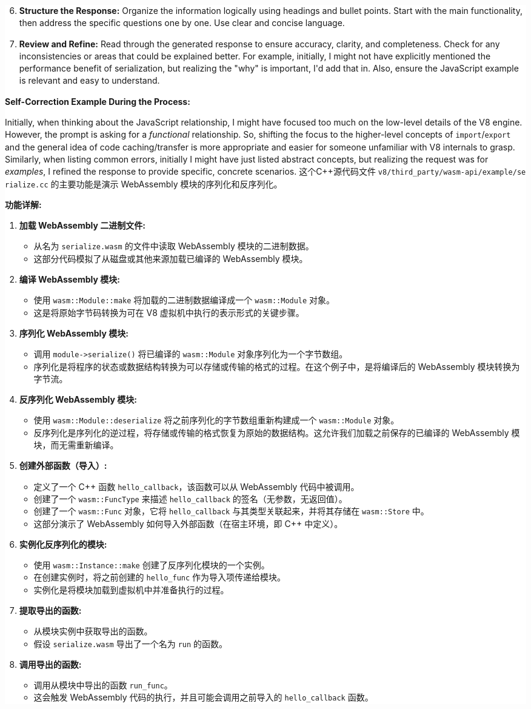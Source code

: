 6. **Structure the Response:** Organize the information logically using headings and bullet points. Start with the main functionality, then address the specific questions one by one. Use clear and concise language.

7. **Review and Refine:**  Read through the generated response to ensure accuracy, clarity, and completeness. Check for any inconsistencies or areas that could be explained better. For example, initially, I might not have explicitly mentioned the performance benefit of serialization, but realizing the "why" is important, I'd add that in. Also, ensure the JavaScript example is relevant and easy to understand.

**Self-Correction Example During the Process:**

Initially, when thinking about the JavaScript relationship, I might have focused too much on the low-level details of the V8 engine. However, the prompt is asking for a *functional* relationship. So, shifting the focus to the higher-level concepts of `import`/`export` and the general idea of code caching/transfer is more appropriate and easier for someone unfamiliar with V8 internals to grasp. Similarly, when listing common errors, initially I might have just listed abstract concepts, but realizing the request was for *examples*, I refined the response to provide specific, concrete scenarios.
这个C++源代码文件 `v8/third_party/wasm-api/example/serialize.cc` 的主要功能是演示 WebAssembly 模块的序列化和反序列化。

**功能详解:**

1. **加载 WebAssembly 二进制文件:**
   - 从名为 `serialize.wasm` 的文件中读取 WebAssembly 模块的二进制数据。
   - 这部分代码模拟了从磁盘或其他来源加载已编译的 WebAssembly 模块。

2. **编译 WebAssembly 模块:**
   - 使用 `wasm::Module::make` 将加载的二进制数据编译成一个 `wasm::Module` 对象。
   - 这是将原始字节码转换为可在 V8 虚拟机中执行的表示形式的关键步骤。

3. **序列化 WebAssembly 模块:**
   - 调用 `module->serialize()` 将已编译的 `wasm::Module` 对象序列化为一个字节数组。
   - 序列化是将程序的状态或数据结构转换为可以存储或传输的格式的过程。在这个例子中，是将编译后的 WebAssembly 模块转换为字节流。

4. **反序列化 WebAssembly 模块:**
   - 使用 `wasm::Module::deserialize` 将之前序列化的字节数组重新构建成一个 `wasm::Module` 对象。
   - 反序列化是序列化的逆过程，将存储或传输的格式恢复为原始的数据结构。这允许我们加载之前保存的已编译的 WebAssembly 模块，而无需重新编译。

5. **创建外部函数（导入）:**
   - 定义了一个 C++ 函数 `hello_callback`，该函数可以从 WebAssembly 代码中被调用。
   - 创建了一个 `wasm::FuncType` 来描述 `hello_callback` 的签名（无参数，无返回值）。
   - 创建了一个 `wasm::Func` 对象，它将 `hello_callback` 与其类型关联起来，并将其存储在 `wasm::Store` 中。
   - 这部分演示了 WebAssembly 如何导入外部函数（在宿主环境，即 C++ 中定义）。

6. **实例化反序列化的模块:**
   - 使用 `wasm::Instance::make` 创建了反序列化模块的一个实例。
   - 在创建实例时，将之前创建的 `hello_func` 作为导入项传递给模块。
   - 实例化是将模块加载到虚拟机中并准备执行的过程。

7. **提取导出的函数:**
   - 从模块实例中获取导出的函数。
   - 假设 `serialize.wasm` 导出了一个名为 `run` 的函数。

8. **调用导出的函数:**
   - 调用从模块中导出的函数 `run_func`。
   - 这会触发 WebAssembly 代码的执行，并且可能会调用之前导入的 `hello_callback` 函数。
